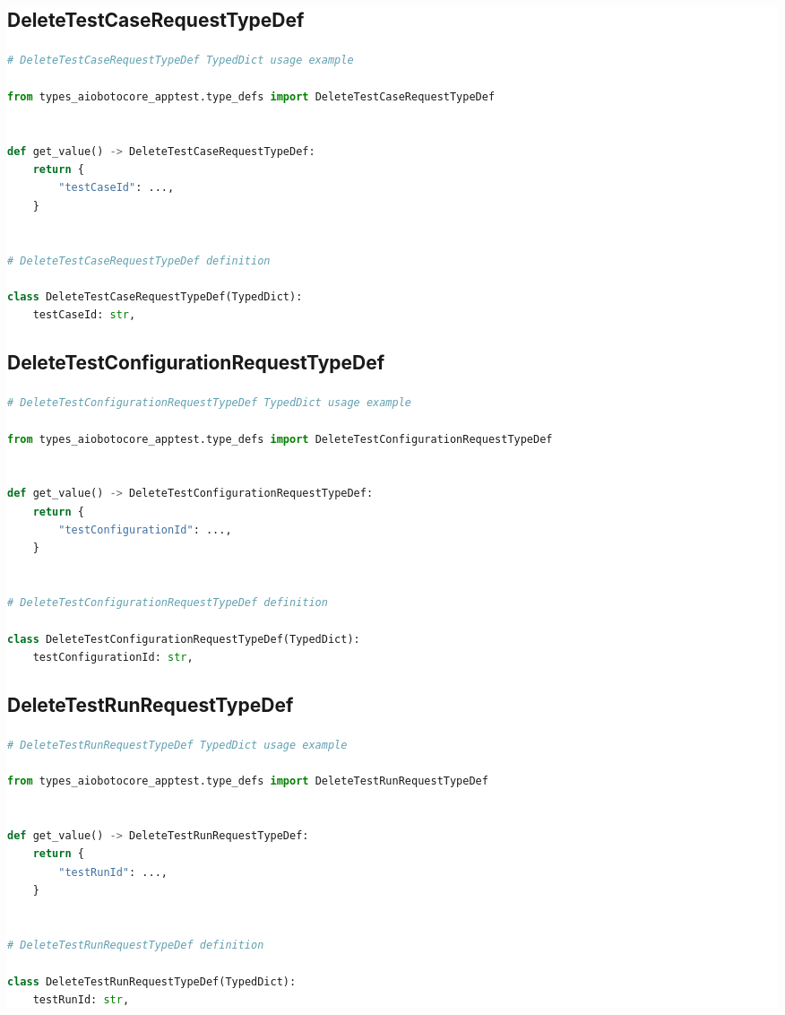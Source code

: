 ```python
```


## DeleteTestCaseRequestTypeDef

```python
# DeleteTestCaseRequestTypeDef TypedDict usage example

from types_aiobotocore_apptest.type_defs import DeleteTestCaseRequestTypeDef


def get_value() -> DeleteTestCaseRequestTypeDef:
    return {
        "testCaseId": ...,
    }


# DeleteTestCaseRequestTypeDef definition

class DeleteTestCaseRequestTypeDef(TypedDict):
    testCaseId: str,
```


## DeleteTestConfigurationRequestTypeDef

```python
# DeleteTestConfigurationRequestTypeDef TypedDict usage example

from types_aiobotocore_apptest.type_defs import DeleteTestConfigurationRequestTypeDef


def get_value() -> DeleteTestConfigurationRequestTypeDef:
    return {
        "testConfigurationId": ...,
    }


# DeleteTestConfigurationRequestTypeDef definition

class DeleteTestConfigurationRequestTypeDef(TypedDict):
    testConfigurationId: str,
```


## DeleteTestRunRequestTypeDef

```python
# DeleteTestRunRequestTypeDef TypedDict usage example

from types_aiobotocore_apptest.type_defs import DeleteTestRunRequestTypeDef


def get_value() -> DeleteTestRunRequestTypeDef:
    return {
        "testRunId": ...,
    }


# DeleteTestRunRequestTypeDef definition

class DeleteTestRunRequestTypeDef(TypedDict):
    testRunId: str,
```
